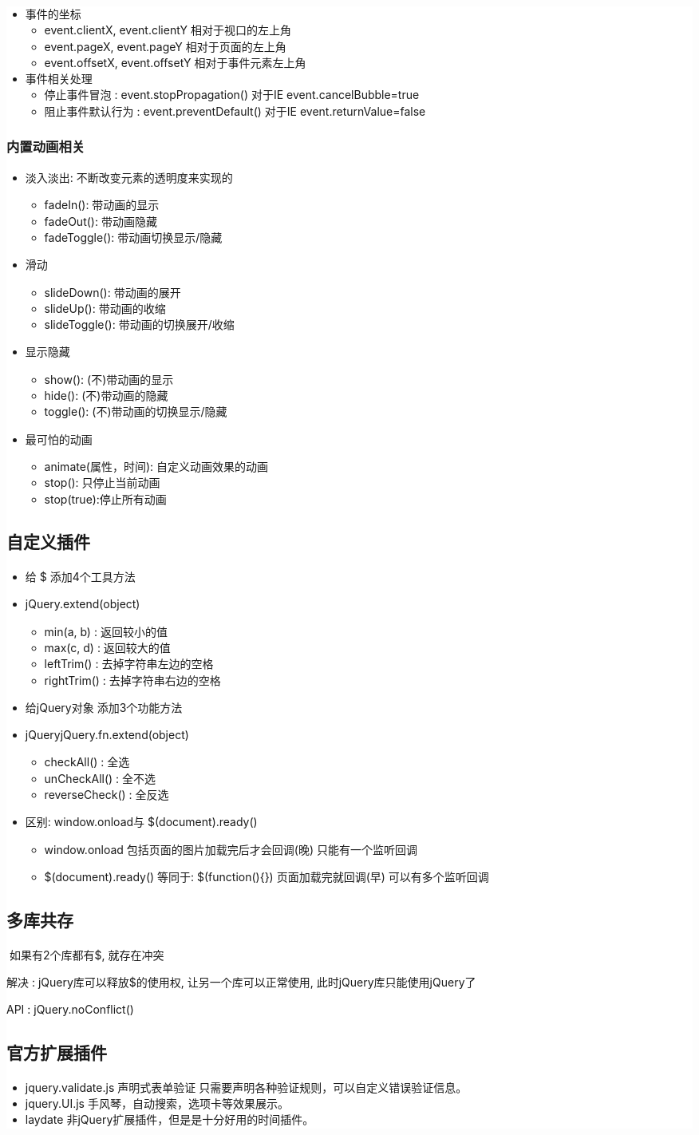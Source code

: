- 事件的坐标
  - event.clientX, event.clientY  相对于视口的左上角
  - event.pageX, event.pageY  相对于页面的左上角
  - event.offsetX, event.offsetY 相对于事件元素左上角
- 事件相关处理
  - 停止事件冒泡 : event.stopPropagation()  对于IE event.cancelBubble=true
  - 阻止事件默认行为 : event.preventDefault() 对于IE event.returnValue=false

### 内置动画相关

- 淡入淡出: 不断改变元素的透明度来实现的
  * fadeIn(): 带动画的显示
  * fadeOut(): 带动画隐藏
  * fadeToggle(): 带动画切换显示/隐藏

- 滑动
  * slideDown(): 带动画的展开
  * slideUp(): 带动画的收缩
  * slideToggle(): 带动画的切换展开/收缩
- 显示隐藏
  * show(): (不)带动画的显示
  * hide(): (不)带动画的隐藏
  * toggle(): (不)带动画的切换显示/隐藏
- 最可怕的动画
  * animate(属性，时间): 自定义动画效果的动画
  * stop(): 只停止当前动画
  * stop(true):停止所有动画

## 自定义插件 

* 给 $ 添加4个工具方法
* jQuery.extend(object)
  * min(a, b) : 返回较小的值
  * max(c, d) : 返回较大的值
  * leftTrim() : 去掉字符串左边的空格
  * rightTrim() : 去掉字符串右边的空格
* 给jQuery对象 添加3个功能方法
* jQueryjQuery.fn.extend(object)
  * checkAll() : 全选
  * unCheckAll() : 全不选
  * reverseCheck() : 全反选

* 区别: window.onload与 $(document).ready()

  * window.onload 包括页面的图片加载完后才会回调(晚) 只能有一个监听回调

  * $(document).ready() 等同于: $(function(){}) 页面加载完就回调(早) 可以有多个监听回调

## 多库共存

​	如果有2个库都有$, 就存在冲突

解决 : jQuery库可以释放$的使用权, 让另一个库可以正常使用, 此时jQuery库只能使用jQuery了

API : jQuery.noConflict()

##  官方扩展插件

* jquery.validate.js 声明式表单验证 只需要声明各种验证规则，可以自定义错误验证信息。
* jquery.UI.js 手风琴，自动搜索，选项卡等效果展示。
* laydate 非jQuery扩展插件，但是是十分好用的时间插件。



